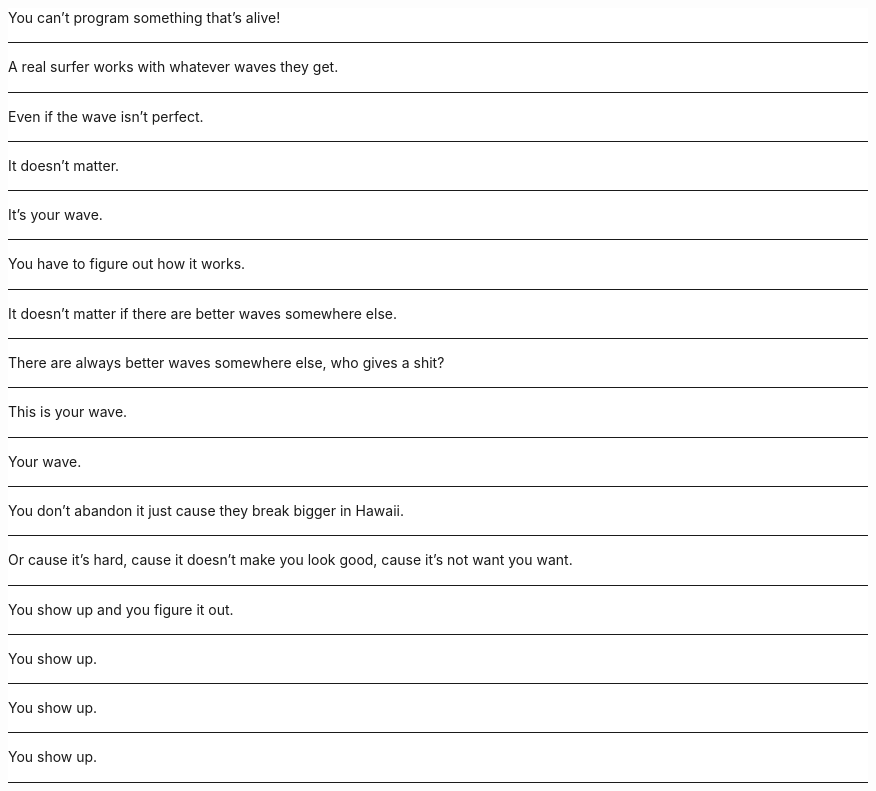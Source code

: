
You can’t program something that’s alive!

---

A real surfer works with whatever waves they get.

---

Even if the wave isn’t perfect.

---

It doesn’t matter.

---

It’s your wave.

---

You have to figure out how it works.

---

It doesn’t matter if there are better waves somewhere else.

---

There are always better waves somewhere else, who gives a shit?

---

This is your wave.

---

Your wave.

---

You don’t abandon it just cause they break bigger in Hawaii.

---

Or cause it’s hard, cause it doesn’t make you look good, cause it’s not want you want.

---

You show up and you figure it out.

---

You show up.

---

You show up.

---

You show up.

---